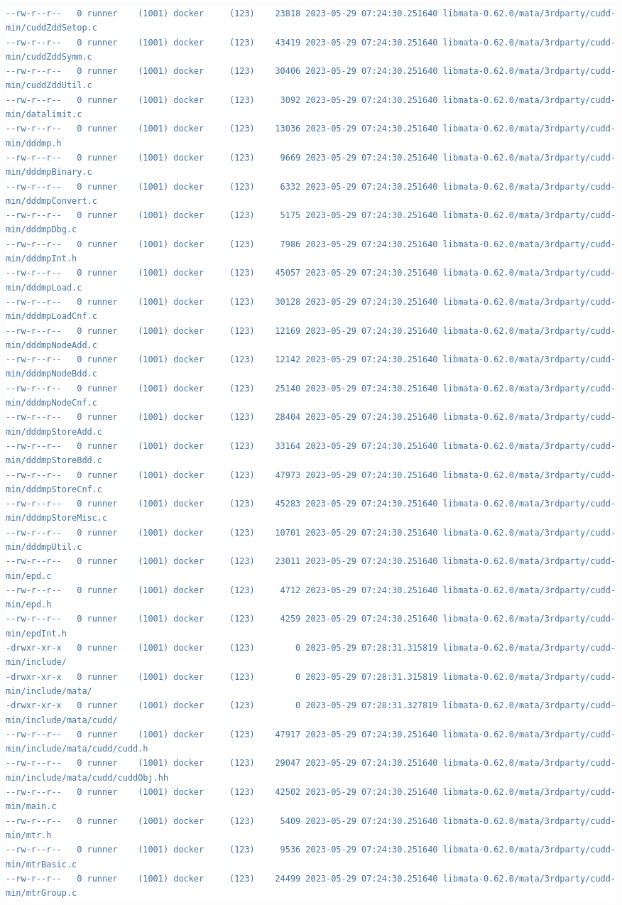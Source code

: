 ```diff
--rw-r--r--   0 runner    (1001) docker     (123)    23818 2023-05-29 07:24:30.251640 libmata-0.62.0/mata/3rdparty/cudd-min/cuddZddSetop.c
--rw-r--r--   0 runner    (1001) docker     (123)    43419 2023-05-29 07:24:30.251640 libmata-0.62.0/mata/3rdparty/cudd-min/cuddZddSymm.c
--rw-r--r--   0 runner    (1001) docker     (123)    30406 2023-05-29 07:24:30.251640 libmata-0.62.0/mata/3rdparty/cudd-min/cuddZddUtil.c
--rw-r--r--   0 runner    (1001) docker     (123)     3092 2023-05-29 07:24:30.251640 libmata-0.62.0/mata/3rdparty/cudd-min/datalimit.c
--rw-r--r--   0 runner    (1001) docker     (123)    13036 2023-05-29 07:24:30.251640 libmata-0.62.0/mata/3rdparty/cudd-min/dddmp.h
--rw-r--r--   0 runner    (1001) docker     (123)     9669 2023-05-29 07:24:30.251640 libmata-0.62.0/mata/3rdparty/cudd-min/dddmpBinary.c
--rw-r--r--   0 runner    (1001) docker     (123)     6332 2023-05-29 07:24:30.251640 libmata-0.62.0/mata/3rdparty/cudd-min/dddmpConvert.c
--rw-r--r--   0 runner    (1001) docker     (123)     5175 2023-05-29 07:24:30.251640 libmata-0.62.0/mata/3rdparty/cudd-min/dddmpDbg.c
--rw-r--r--   0 runner    (1001) docker     (123)     7986 2023-05-29 07:24:30.251640 libmata-0.62.0/mata/3rdparty/cudd-min/dddmpInt.h
--rw-r--r--   0 runner    (1001) docker     (123)    45057 2023-05-29 07:24:30.251640 libmata-0.62.0/mata/3rdparty/cudd-min/dddmpLoad.c
--rw-r--r--   0 runner    (1001) docker     (123)    30128 2023-05-29 07:24:30.251640 libmata-0.62.0/mata/3rdparty/cudd-min/dddmpLoadCnf.c
--rw-r--r--   0 runner    (1001) docker     (123)    12169 2023-05-29 07:24:30.251640 libmata-0.62.0/mata/3rdparty/cudd-min/dddmpNodeAdd.c
--rw-r--r--   0 runner    (1001) docker     (123)    12142 2023-05-29 07:24:30.251640 libmata-0.62.0/mata/3rdparty/cudd-min/dddmpNodeBdd.c
--rw-r--r--   0 runner    (1001) docker     (123)    25140 2023-05-29 07:24:30.251640 libmata-0.62.0/mata/3rdparty/cudd-min/dddmpNodeCnf.c
--rw-r--r--   0 runner    (1001) docker     (123)    28404 2023-05-29 07:24:30.251640 libmata-0.62.0/mata/3rdparty/cudd-min/dddmpStoreAdd.c
--rw-r--r--   0 runner    (1001) docker     (123)    33164 2023-05-29 07:24:30.251640 libmata-0.62.0/mata/3rdparty/cudd-min/dddmpStoreBdd.c
--rw-r--r--   0 runner    (1001) docker     (123)    47973 2023-05-29 07:24:30.251640 libmata-0.62.0/mata/3rdparty/cudd-min/dddmpStoreCnf.c
--rw-r--r--   0 runner    (1001) docker     (123)    45283 2023-05-29 07:24:30.251640 libmata-0.62.0/mata/3rdparty/cudd-min/dddmpStoreMisc.c
--rw-r--r--   0 runner    (1001) docker     (123)    10701 2023-05-29 07:24:30.251640 libmata-0.62.0/mata/3rdparty/cudd-min/dddmpUtil.c
--rw-r--r--   0 runner    (1001) docker     (123)    23011 2023-05-29 07:24:30.251640 libmata-0.62.0/mata/3rdparty/cudd-min/epd.c
--rw-r--r--   0 runner    (1001) docker     (123)     4712 2023-05-29 07:24:30.251640 libmata-0.62.0/mata/3rdparty/cudd-min/epd.h
--rw-r--r--   0 runner    (1001) docker     (123)     4259 2023-05-29 07:24:30.251640 libmata-0.62.0/mata/3rdparty/cudd-min/epdInt.h
-drwxr-xr-x   0 runner    (1001) docker     (123)        0 2023-05-29 07:28:31.315819 libmata-0.62.0/mata/3rdparty/cudd-min/include/
-drwxr-xr-x   0 runner    (1001) docker     (123)        0 2023-05-29 07:28:31.315819 libmata-0.62.0/mata/3rdparty/cudd-min/include/mata/
-drwxr-xr-x   0 runner    (1001) docker     (123)        0 2023-05-29 07:28:31.327819 libmata-0.62.0/mata/3rdparty/cudd-min/include/mata/cudd/
--rw-r--r--   0 runner    (1001) docker     (123)    47917 2023-05-29 07:24:30.251640 libmata-0.62.0/mata/3rdparty/cudd-min/include/mata/cudd/cudd.h
--rw-r--r--   0 runner    (1001) docker     (123)    29047 2023-05-29 07:24:30.251640 libmata-0.62.0/mata/3rdparty/cudd-min/include/mata/cudd/cuddObj.hh
--rw-r--r--   0 runner    (1001) docker     (123)    42502 2023-05-29 07:24:30.251640 libmata-0.62.0/mata/3rdparty/cudd-min/main.c
--rw-r--r--   0 runner    (1001) docker     (123)     5409 2023-05-29 07:24:30.251640 libmata-0.62.0/mata/3rdparty/cudd-min/mtr.h
--rw-r--r--   0 runner    (1001) docker     (123)     9536 2023-05-29 07:24:30.251640 libmata-0.62.0/mata/3rdparty/cudd-min/mtrBasic.c
--rw-r--r--   0 runner    (1001) docker     (123)    24499 2023-05-29 07:24:30.251640 libmata-0.62.0/mata/3rdparty/cudd-min/mtrGroup.c
```